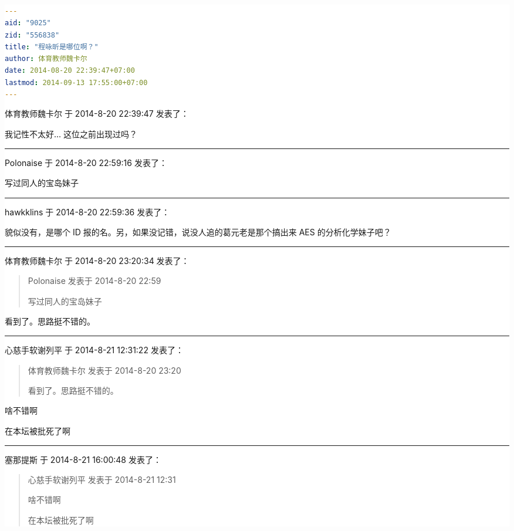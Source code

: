 ```yaml
---
aid: "9025"
zid: "556838"
title: "程咏昕是哪位啊？"
author: 体育教师魏卡尔
date: 2014-08-20 22:39:47+07:00
lastmod: 2014-09-13 17:55:00+07:00
---
```


体育教师魏卡尔 于 2014-8-20 22:39:47 发表了：

我记性不太好... 这位之前出现过吗？

---

Polonaise 于 2014-8-20 22:59:16 发表了：

写过同人的宝岛妹子

---

hawkklins 于 2014-8-20 22:59:36 发表了：

貌似没有，是哪个 ID 报的名。另，如果没记错，说没人追的葛元老是那个搞出来 AES 的分析化学妹子吧？

---

体育教师魏卡尔 于 2014-8-20 23:20:34 发表了：

> Polonaise 发表于 2014-8-20 22:59
>
> 写过同人的宝岛妹子

看到了。思路挺不错的。

---

心慈手软谢列平 于 2014-8-21 12:31:22 发表了：

> 体育教师魏卡尔 发表于 2014-8-20 23:20
>
> 看到了。思路挺不错的。

啥不错啊

在本坛被批死了啊

---

塞那提斯 于 2014-8-21 16:00:48 发表了：

> 心慈手软谢列平 发表于 2014-8-21 12:31
>
> 啥不错啊
>
> 在本坛被批死了啊
